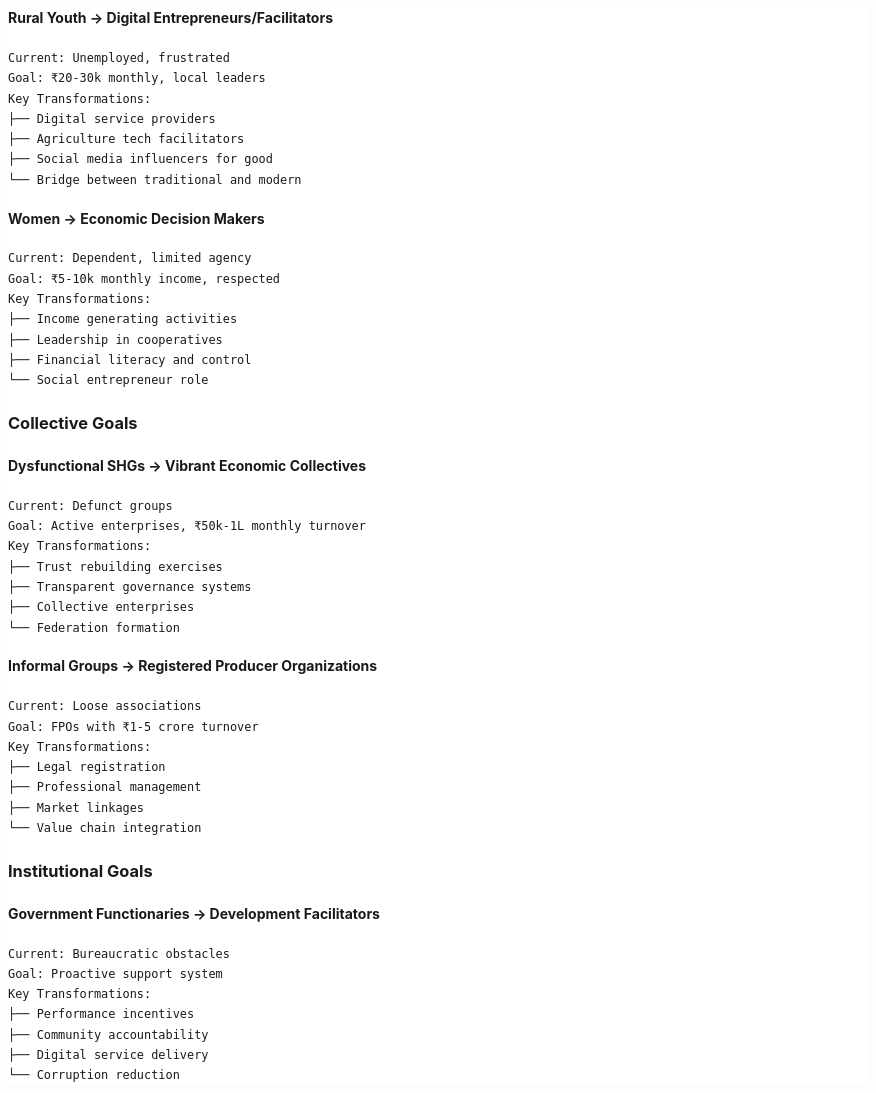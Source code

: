 #### Rural Youth → Digital Entrepreneurs/Facilitators
```
Current: Unemployed, frustrated
Goal: ₹20-30k monthly, local leaders
Key Transformations:
├── Digital service providers
├── Agriculture tech facilitators
├── Social media influencers for good
└── Bridge between traditional and modern
```

#### Women → Economic Decision Makers
```
Current: Dependent, limited agency
Goal: ₹5-10k monthly income, respected
Key Transformations:
├── Income generating activities
├── Leadership in cooperatives
├── Financial literacy and control
└── Social entrepreneur role
```

### Collective Goals

#### Dysfunctional SHGs → Vibrant Economic Collectives
```
Current: Defunct groups
Goal: Active enterprises, ₹50k-1L monthly turnover
Key Transformations:
├── Trust rebuilding exercises
├── Transparent governance systems
├── Collective enterprises
└── Federation formation
```

#### Informal Groups → Registered Producer Organizations
```
Current: Loose associations
Goal: FPOs with ₹1-5 crore turnover
Key Transformations:
├── Legal registration
├── Professional management
├── Market linkages
└── Value chain integration
```

### Institutional Goals

#### Government Functionaries → Development Facilitators
```
Current: Bureaucratic obstacles
Goal: Proactive support system
Key Transformations:
├── Performance incentives
├── Community accountability
├── Digital service delivery
└── Corruption reduction
```
